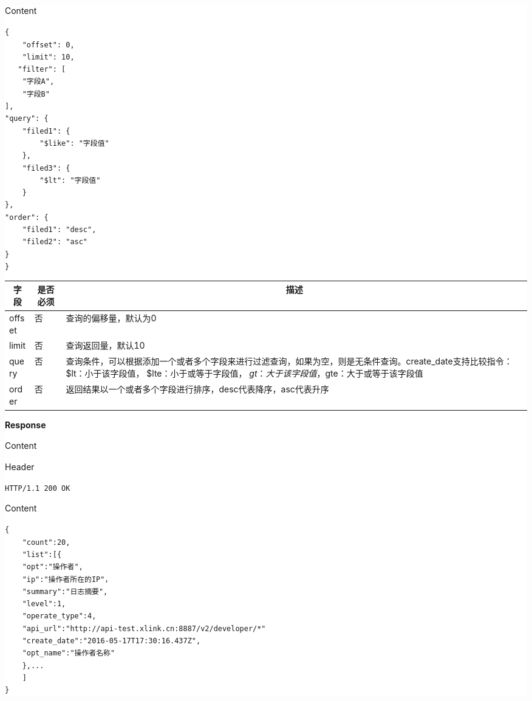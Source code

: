 Content

	{
    	"offset": 0,
    	"limit": 10,
	   "filter": [
        "字段A",
        "字段B"
    ],
    "query": {
        "filed1": {
            "$like": "字段值"
        },
        "filed3": {
            "$lt": "字段值"
        }
    },
    "order": {
        "filed1": "desc",
        "filed2": "asc"
    }
	}

字段 | 是否必须 | 描述
---- | ---- | ----
offset |否|查询的偏移量，默认为0
limit |否|查询返回量，默认10
query |否|查询条件，可以根据添加一个或者多个字段来进行过滤查询，如果为空，则是无条件查询。create_date支持比较指令：$lt：小于该字段值， $lte：小于或等于字段值， $gt：大于该字段值，$gte：大于或等于该字段值
order|否|返回结果以一个或者多个字段进行排序，desc代表降序，asc代表升序

**Response**

Content

Header

	HTTP/1.1 200 OK

Content

	{
		"count":20,
		"list":[{
		"opt":"操作者",
        "ip":"操作者所在的IP"，
        "summary":"日志摘要",
        "level":1,
        "operate_type":4,
        "api_url":"http://api-test.xlink.cn:8887/v2/developer/*"
        "create_date":"2016-05-17T17:30:16.437Z",   
		"opt_name":"操作者名称"
		},...
     	]
	}	
